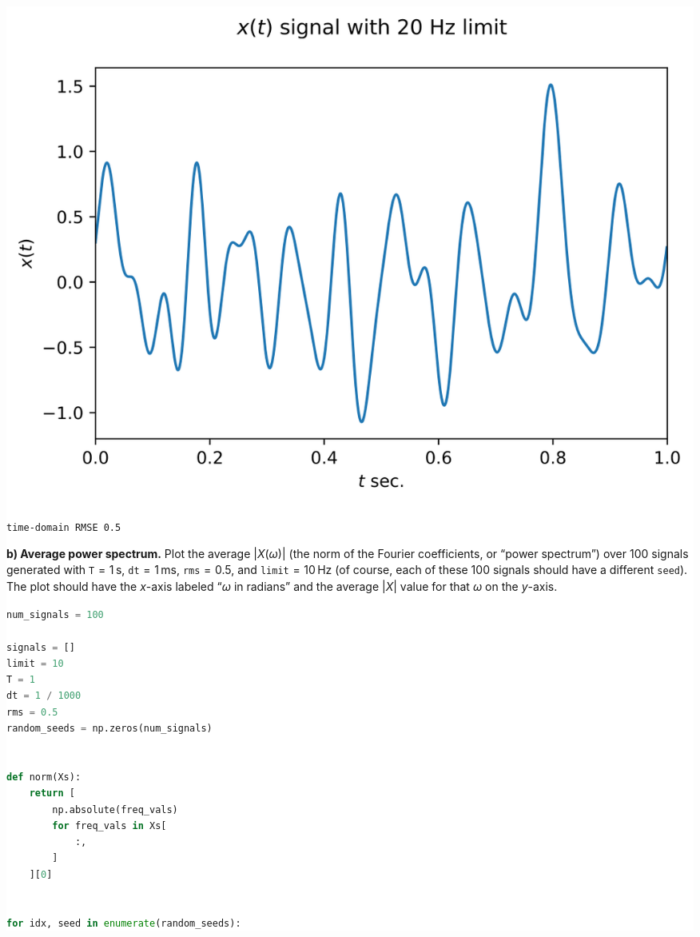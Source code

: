 ![svg](assignment-2_files/assignment-2_4_4.svg)
    


    time-domain RMSE 0.5


**b) Average power spectrum.** Plot the average $|X(\omega)|$ (the norm of the Fourier coefficients, or “power spectrum”) over $100$ signals generated with $\mathtt{T}=1\,\mathrm{s}$, $\mathtt{dt}=1\,\mathrm{ms}$, $\mathtt{rms}=0.5$, and $\mathtt{limit}=10\,\mathrm{Hz}$ (of course, each of these 100 signals should have a different `seed`). The plot should have the $x$-axis labeled “$\omega$ in radians” and the average $|X|$ value for that $\omega$ on the $y$-axis.



```python
num_signals = 100

signals = []
limit = 10
T = 1
dt = 1 / 1000
rms = 0.5
random_seeds = np.zeros(num_signals)


def norm(Xs):
    return [
        np.absolute(freq_vals)
        for freq_vals in Xs[
            :,
        ]
    ][0]


for idx, seed in enumerate(random_seeds):
```